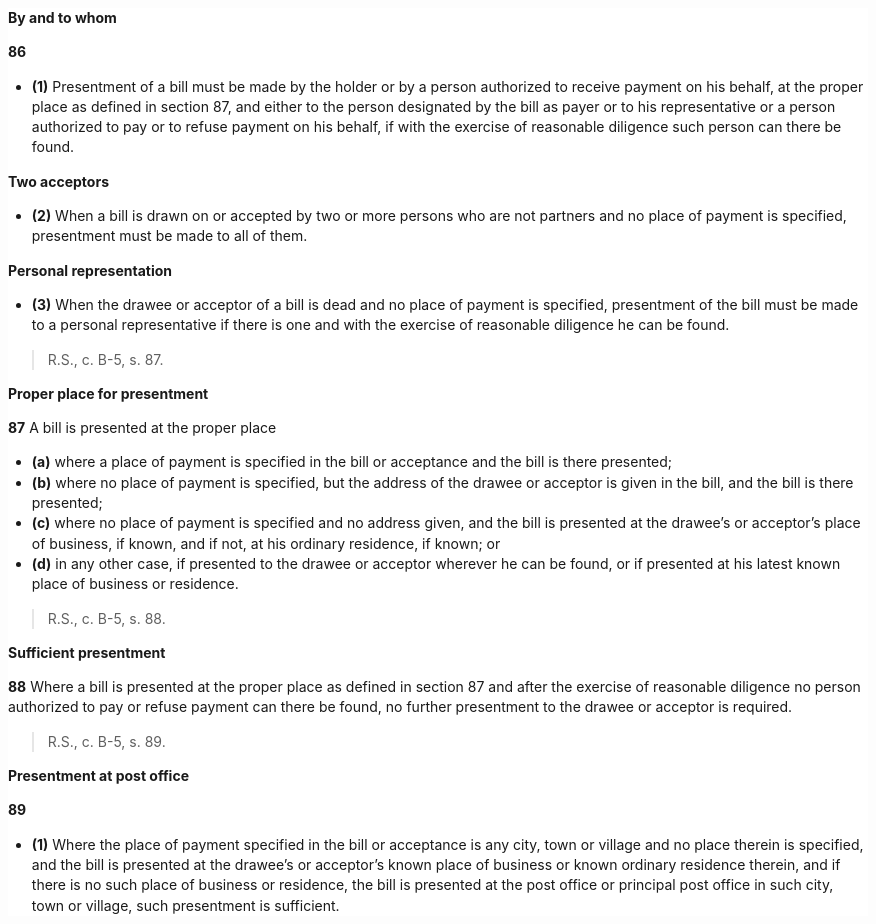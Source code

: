 



**By and to whom**

**86** 

- **(1)** Presentment of a bill must be made by the holder or by a person authorized to receive payment on his behalf, at the proper place as defined in section 87, and either to the person designated by the bill as payer or to his representative or a person authorized to pay or to refuse payment on his behalf, if with the exercise of reasonable diligence such person can there be found.

**Two acceptors**

- **(2)** When a bill is drawn on or accepted by two or more persons who are not partners and no place of payment is specified, presentment must be made to all of them.

**Personal representation**

- **(3)** When the drawee or acceptor of a bill is dead and no place of payment is specified, presentment of the bill must be made to a personal representative if there is one and with the exercise of reasonable diligence he can be found.
> R.S., c. B-5, s. 87.





**Proper place for presentment**

**87** A bill is presented at the proper place
- **(a)** where a place of payment is specified in the bill or acceptance and the bill is there presented;
- **(b)** where no place of payment is specified, but the address of the drawee or acceptor is given in the bill, and the bill is there presented;
- **(c)** where no place of payment is specified and no address given, and the bill is presented at the drawee’s or acceptor’s place of business, if known, and if not, at his ordinary residence, if known; or
- **(d)** in any other case, if presented to the drawee or acceptor wherever he can be found, or if presented at his latest known place of business or residence.
> R.S., c. B-5, s. 88.





**Sufficient presentment**

**88** Where a bill is presented at the proper place as defined in section 87 and after the exercise of reasonable diligence no person authorized to pay or refuse payment can there be found, no further presentment to the drawee or acceptor is required.
> R.S., c. B-5, s. 89.





**Presentment at post office**

**89** 

- **(1)** Where the place of payment specified in the bill or acceptance is any city, town or village and no place therein is specified, and the bill is presented at the drawee’s or acceptor’s known place of business or known ordinary residence therein, and if there is no such place of business or residence, the bill is presented at the post office or principal post office in such city, town or village, such presentment is sufficient.
